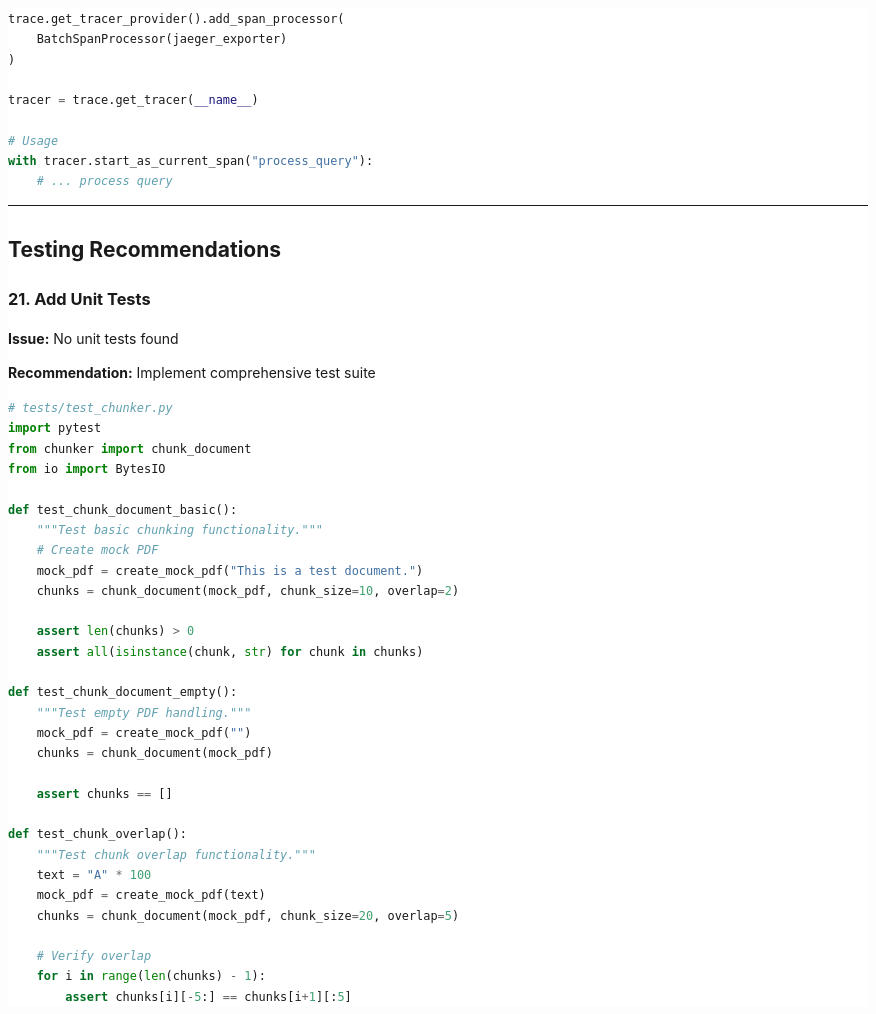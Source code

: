 ```python
trace.get_tracer_provider().add_span_processor(
    BatchSpanProcessor(jaeger_exporter)
)

tracer = trace.get_tracer(__name__)

# Usage
with tracer.start_as_current_span("process_query"):
    # ... process query
```

---

## Testing Recommendations

### 21. Add Unit Tests

**Issue:** No unit tests found

**Recommendation:** Implement comprehensive test suite
```python
# tests/test_chunker.py
import pytest
from chunker import chunk_document
from io import BytesIO

def test_chunk_document_basic():
    """Test basic chunking functionality."""
    # Create mock PDF
    mock_pdf = create_mock_pdf("This is a test document.")
    chunks = chunk_document(mock_pdf, chunk_size=10, overlap=2)
    
    assert len(chunks) > 0
    assert all(isinstance(chunk, str) for chunk in chunks)

def test_chunk_document_empty():
    """Test empty PDF handling."""
    mock_pdf = create_mock_pdf("")
    chunks = chunk_document(mock_pdf)
    
    assert chunks == []

def test_chunk_overlap():
    """Test chunk overlap functionality."""
    text = "A" * 100
    mock_pdf = create_mock_pdf(text)
    chunks = chunk_document(mock_pdf, chunk_size=20, overlap=5)
    
    # Verify overlap
    for i in range(len(chunks) - 1):
        assert chunks[i][-5:] == chunks[i+1][:5]
```

